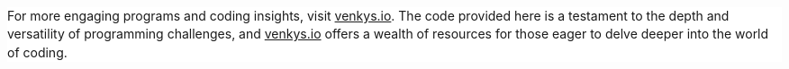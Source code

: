 For more engaging programs and coding insights, visit [venkys.io](https://venkys.io). The code provided here is a testament to the depth and versatility of programming challenges, and [venkys.io](https://venkys.io) offers a wealth of resources for those eager to delve deeper into the world of coding.
